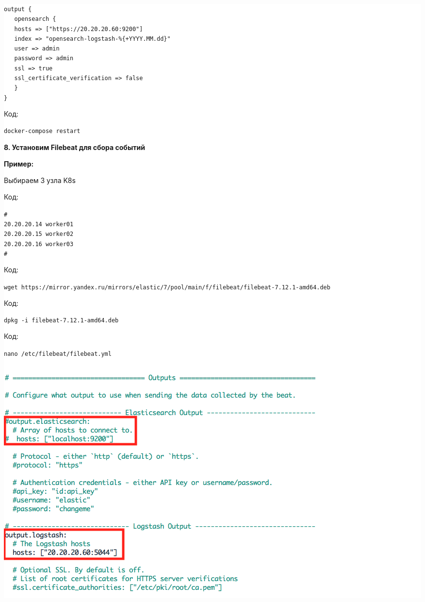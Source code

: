     output {
       opensearch {
       hosts => ["https://20.20.20.60:9200"]
       index => "opensearch-logstash-%{+YYYY.MM.dd}"
       user => admin
       password => admin
       ssl => true
       ssl_certificate_verification => false
       }
    }

Код:
    
    
    docker-compose restart

**8\. Установим Filebeat для сбора событий**  
  
**Пример:**  
  
Выбираем 3 узла K8s  
  


Код:
    
    
    #
    20.20.20.14 worker01
    20.20.20.15 worker02
    20.20.20.16 worker03
    #

Код:
    
    
    wget https://mirror.yandex.ru/mirrors/elastic/7/pool/main/f/filebeat/filebeat-7.12.1-amd64.deb

Код:
    
    
    dpkg -i filebeat-7.12.1-amd64.deb

Код:
    
    
    nano /etc/filebeat/filebeat.yml

![Нажмите на изображение для увеличения.  Название:	Снимок экрана 2024-11-06 в 11.34.23.png Просмотров:	0 Размер:	59.2 Кб ID:	4144](images\\img_4144_1730882190.jpg)  